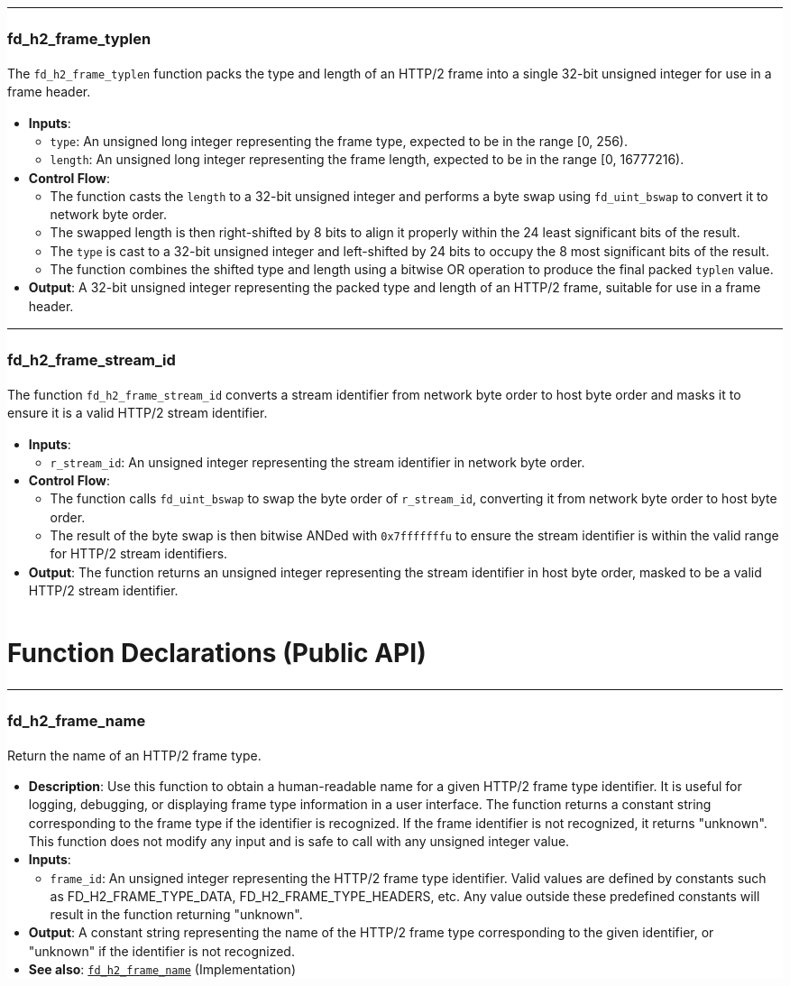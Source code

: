 
---
### fd\_h2\_frame\_typlen
The `fd_h2_frame_typlen` function packs the type and length of an HTTP/2 frame into a single 32-bit unsigned integer for use in a frame header.
- **Inputs**:
    - `type`: An unsigned long integer representing the frame type, expected to be in the range [0, 256).
    - `length`: An unsigned long integer representing the frame length, expected to be in the range [0, 16777216).
- **Control Flow**:
    - The function casts the `length` to a 32-bit unsigned integer and performs a byte swap using `fd_uint_bswap` to convert it to network byte order.
    - The swapped length is then right-shifted by 8 bits to align it properly within the 24 least significant bits of the result.
    - The `type` is cast to a 32-bit unsigned integer and left-shifted by 24 bits to occupy the 8 most significant bits of the result.
    - The function combines the shifted type and length using a bitwise OR operation to produce the final packed `typlen` value.
- **Output**: A 32-bit unsigned integer representing the packed type and length of an HTTP/2 frame, suitable for use in a frame header.


---
### fd\_h2\_frame\_stream\_id
The function `fd_h2_frame_stream_id` converts a stream identifier from network byte order to host byte order and masks it to ensure it is a valid HTTP/2 stream identifier.
- **Inputs**:
    - `r_stream_id`: An unsigned integer representing the stream identifier in network byte order.
- **Control Flow**:
    - The function calls `fd_uint_bswap` to swap the byte order of `r_stream_id`, converting it from network byte order to host byte order.
    - The result of the byte swap is then bitwise ANDed with `0x7fffffffu` to ensure the stream identifier is within the valid range for HTTP/2 stream identifiers.
- **Output**: The function returns an unsigned integer representing the stream identifier in host byte order, masked to be a valid HTTP/2 stream identifier.


# Function Declarations (Public API)

---
### fd\_h2\_frame\_name
Return the name of an HTTP/2 frame type.
- **Description**: Use this function to obtain a human-readable name for a given HTTP/2 frame type identifier. It is useful for logging, debugging, or displaying frame type information in a user interface. The function returns a constant string corresponding to the frame type if the identifier is recognized. If the frame identifier is not recognized, it returns "unknown". This function does not modify any input and is safe to call with any unsigned integer value.
- **Inputs**:
    - `frame_id`: An unsigned integer representing the HTTP/2 frame type identifier. Valid values are defined by constants such as FD_H2_FRAME_TYPE_DATA, FD_H2_FRAME_TYPE_HEADERS, etc. Any value outside these predefined constants will result in the function returning "unknown".
- **Output**: A constant string representing the name of the HTTP/2 frame type corresponding to the given identifier, or "unknown" if the identifier is not recognized.
- **See also**: [`fd_h2_frame_name`](fd_h2_proto.c.driver.md#fd_h2_frame_name)  (Implementation)

